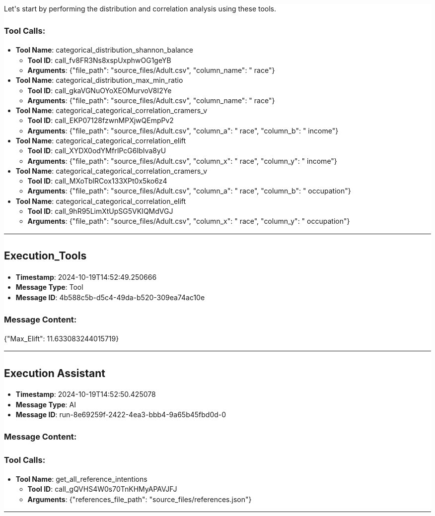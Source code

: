 Let's start by performing the distribution and correlation analysis using these tools.

### Tool Calls:
- **Tool Name**: categorical_distribution_shannon_balance
  - **Tool ID**: call_fv8FR3Ns8xspUxphwOG1geYB
  - **Arguments**: {"file_path": "source_files/Adult.csv", "column_name": " race"}
- **Tool Name**: categorical_distribution_max_min_ratio
  - **Tool ID**: call_gkaVGNuOYoXEOMurvoV8I2Ye
  - **Arguments**: {"file_path": "source_files/Adult.csv", "column_name": " race"}
- **Tool Name**: categorical_categorical_correlation_cramers_v
  - **Tool ID**: call_EKP07128fzwnMPXjwQEmpPv2
  - **Arguments**: {"file_path": "source_files/Adult.csv", "column_a": " race", "column_b": " income"}
- **Tool Name**: categorical_categorical_correlation_elift
  - **Tool ID**: call_XYDX0odYMfrIPcG6IbIva8yU
  - **Arguments**: {"file_path": "source_files/Adult.csv", "column_x": " race", "column_y": " income"}
- **Tool Name**: categorical_categorical_correlation_cramers_v
  - **Tool ID**: call_MXoTblRCox133XPt0x5ko6z4
  - **Arguments**: {"file_path": "source_files/Adult.csv", "column_a": " race", "column_b": " occupation"}
- **Tool Name**: categorical_categorical_correlation_elift
  - **Tool ID**: call_9hR95LimXtUpSG5VKIQMdVGJ
  - **Arguments**: {"file_path": "source_files/Adult.csv", "column_x": " race", "column_y": " occupation"}

---

## Execution_Tools
- **Timestamp**: 2024-10-19T14:52:49.250666
- **Message Type**: Tool
- **Message ID**: 4b588c5b-d5c4-49da-b520-309ea74ac10e

### Message Content:

{"Max_Elift": 11.633083244015719}


---

## Execution Assistant
- **Timestamp**: 2024-10-19T14:52:50.425078
- **Message Type**: AI
- **Message ID**: run-8e69259f-2422-4ea3-bbb4-9a65b45fbd0d-0

### Message Content:



### Tool Calls:
- **Tool Name**: get_all_reference_intentions
  - **Tool ID**: call_gQVHS4W0s70TnKHMyAPAVJFJ
  - **Arguments**: {"references_file_path": "source_files/references.json"}

---